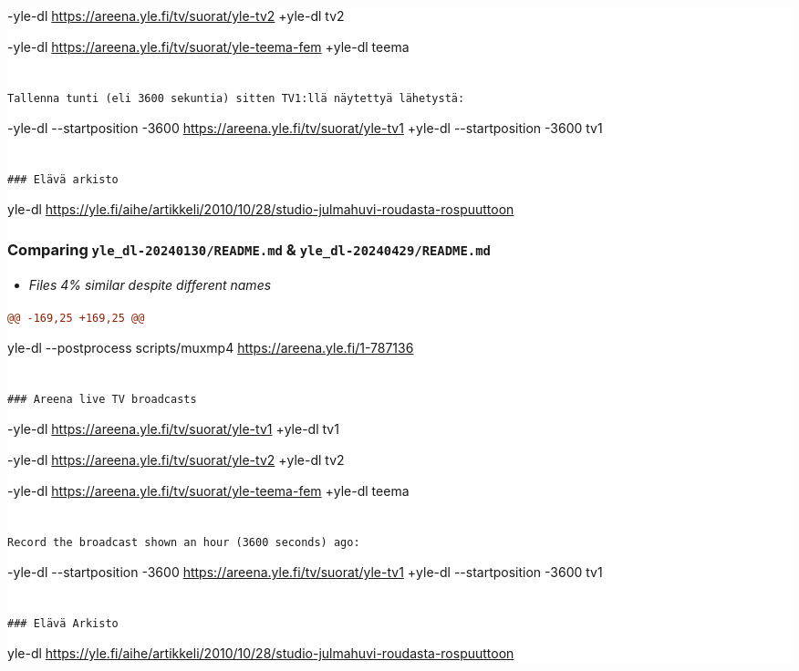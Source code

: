 -yle-dl https://areena.yle.fi/tv/suorat/yle-tv2
+yle-dl tv2
 
-yle-dl https://areena.yle.fi/tv/suorat/yle-teema-fem
+yle-dl teema
 ```
 
 Tallenna tunti (eli 3600 sekuntia) sitten TV1:llä näytettyä lähetystä:
 
 ```
-yle-dl --startposition -3600 https://areena.yle.fi/tv/suorat/yle-tv1
+yle-dl --startposition -3600 tv1
 ```
 
 ### Elävä arkisto
 
 ```
 yle-dl https://yle.fi/aihe/artikkeli/2010/10/28/studio-julmahuvi-roudasta-rospuuttoon
 ```
```

### Comparing `yle_dl-20240130/README.md` & `yle_dl-20240429/README.md`

 * *Files 4% similar despite different names*

```diff
@@ -169,25 +169,25 @@
 ```
 yle-dl --postprocess scripts/muxmp4 https://areena.yle.fi/1-787136
 ```
 
 ### Areena live TV broadcasts
 
 ```
-yle-dl https://areena.yle.fi/tv/suorat/yle-tv1
+yle-dl tv1
 
-yle-dl https://areena.yle.fi/tv/suorat/yle-tv2
+yle-dl tv2
 
-yle-dl https://areena.yle.fi/tv/suorat/yle-teema-fem
+yle-dl teema
 ```
 
 Record the broadcast shown an hour (3600 seconds) ago:
 
 ```
-yle-dl --startposition -3600 https://areena.yle.fi/tv/suorat/yle-tv1
+yle-dl --startposition -3600 tv1
 ```
 
 ### Elävä Arkisto
 
 ```
 yle-dl https://yle.fi/aihe/artikkeli/2010/10/28/studio-julmahuvi-roudasta-rospuuttoon
 ```
```
